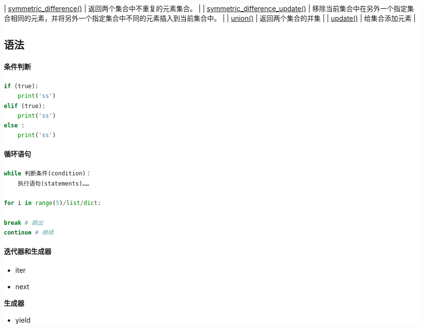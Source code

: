 | [symmetric_difference()](https://www.runoob.com/python3/ref-set-symmetric_difference.html) | 返回两个集合中不重复的元素集合。                             |
| [symmetric_difference_update()](https://www.runoob.com/python3/ref-set-symmetric_difference_update.html) | 移除当前集合中在另外一个指定集合相同的元素，并将另外一个指定集合中不同的元素插入到当前集合中。 |
| [union()](https://www.runoob.com/python3/ref-set-union.html) | 返回两个集合的并集                                           |
| [update()](https://www.runoob.com/python3/ref-set-update.html) | 给集合添加元素                                               |



## 语法

#### 条件判断

```python
if (true):
    print('ss')
elif (true):
    print('ss')
else :
    print('ss')
```



#### 循环语句

```python
while 判断条件(condition)：
    执行语句(statements)……
    
for i in range(5)/list/dict:
    
break # 跳出
continue # 继续
```



#### 迭代器和生成器

- iter

- next


**生成器**

- yield